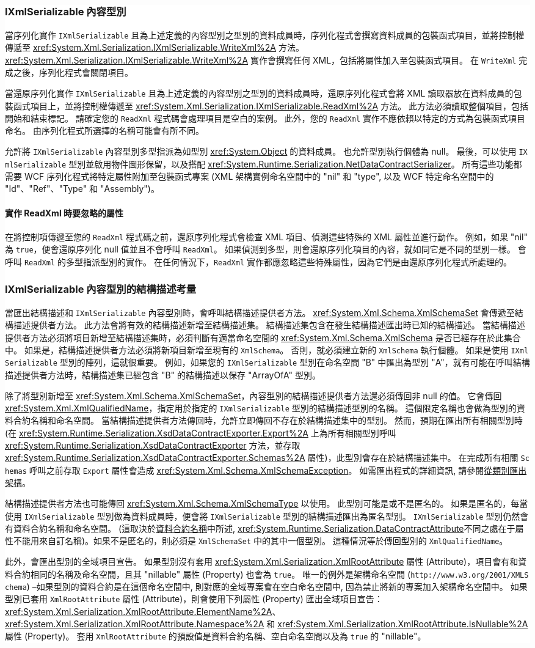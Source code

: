 ### <a name="ixmlserializable-content-types"></a>IXmlSerializable 內容型別

當序列化實作 `IXmlSerializable` 且為上述定義的內容型別之型別的資料成員時，序列化程式會撰寫資料成員的包裝函式項目，並將控制權傳遞至 <xref:System.Xml.Serialization.IXmlSerializable.WriteXml%2A> 方法。 <xref:System.Xml.Serialization.IXmlSerializable.WriteXml%2A> 實作會撰寫任何 XML，包括將屬性加入至包裝函式項目。 在 `WriteXml` 完成之後，序列化程式會關閉項目。

當還原序列化實作 `IXmlSerializable` 且為上述定義的內容型別之型別的資料成員時，還原序列化程式會將 XML 讀取器放在資料成員的包裝函式項目上，並將控制權傳遞至 <xref:System.Xml.Serialization.IXmlSerializable.ReadXml%2A> 方法。 此方法必須讀取整個項目，包括開始和結束標記。 請確定您的 `ReadXml` 程式碼會處理項目是空白的案例。 此外，您的 `ReadXml` 實作不應依賴以特定的方式為包裝函式項目命名。 由序列化程式所選擇的名稱可能會有所不同。

允許將 `IXmlSerializable` 內容型別多型指派為如型別 <xref:System.Object> 的資料成員。 也允許型別執行個體為 null。 最後，可以使用 `IXmlSerializable` 型別並啟用物件圖形保留，以及搭配 <xref:System.Runtime.Serialization.NetDataContractSerializer>。 所有這些功能都需要 WCF 序列化程式將特定屬性附加至包裝函式專案 (XML 架構實例命名空間中的 "nil" 和 "type", 以及 WCF 特定命名空間中的 "Id"、"Ref"、"Type" 和 "Assembly")。

#### <a name="attributes-to-ignore-when-implementing-readxml"></a>實作 ReadXml 時要忽略的屬性

在將控制項傳遞至您的 `ReadXml` 程式碼之前，還原序列化程式會檢查 XML 項目、偵測這些特殊的 XML 屬性並進行動作。 例如，如果 "nil" 為 `true`，便會還原序列化 null 值並且不會呼叫 `ReadXml`。 如果偵測到多型，則會還原序列化項目的內容，就如同它是不同的型別一樣。 會呼叫 `ReadXml` 的多型指派型別的實作。 在任何情況下，`ReadXml` 實作都應忽略這些特殊屬性，因為它們是由還原序列化程式所處理的。

### <a name="schema-considerations-for-ixmlserializable-content-types"></a>IXmlSerializable 內容型別的結構描述考量

當匯出結構描述和 `IXmlSerializable` 內容型別時，會呼叫結構描述提供者方法。 <xref:System.Xml.Schema.XmlSchemaSet> 會傳遞至結構描述提供者方法。 此方法會將有效的結構描述新增至結構描述集。 結構描述集包含在發生結構描述匯出時已知的結構描述。 當結構描述提供者方法必須將項目新增至結構描述集時，必須判斷有適當命名空間的 <xref:System.Xml.Schema.XmlSchema> 是否已經存在於此集合中。 如果是，結構描述提供者方法必須將新項目新增至現有的 `XmlSchema`。 否則，就必須建立新的 `XmlSchema` 執行個體。 如果是使用 `IXmlSerializable` 型別的陣列，這就很重要。 例如，如果您的 `IXmlSerializable` 型別在命名空間 "B" 中匯出為型別 "A"，就有可能在呼叫結構描述提供者方法時，結構描述集已經包含 "B" 的結構描述以保存 "ArrayOfA" 型別。

除了將型別新增至 <xref:System.Xml.Schema.XmlSchemaSet>，內容型別的結構描述提供者方法還必須傳回非 null 的值。 它會傳回 <xref:System.Xml.XmlQualifiedName>，指定用於指定的 `IXmlSerializable` 型別的結構描述型別的名稱。 這個限定名稱也會做為型別的資料合約名稱和命名空間。 當結構描述提供者方法傳回時，允許立即傳回不存在於結構描述集中的型別。 然而，預期在匯出所有相關型別時 (在 <xref:System.Runtime.Serialization.XsdDataContractExporter.Export%2A> 上為所有相關型別呼叫 <xref:System.Runtime.Serialization.XsdDataContractExporter> 方法，並存取 <xref:System.Runtime.Serialization.XsdDataContractExporter.Schemas%2A> 屬性)，此型別會存在於結構描述集中。 在完成所有相關 `Schemas` 呼叫之前存取 `Export` 屬性會造成 <xref:System.Xml.Schema.XmlSchemaException>。 如需匯出程式的詳細資訊, 請參閱[從類別匯出架構](../../../../docs/framework/wcf/feature-details/exporting-schemas-from-classes.md)。

結構描述提供者方法也可能傳回 <xref:System.Xml.Schema.XmlSchemaType> 以使用。 此型別可能是或不是匿名的。 如果是匿名的，每當使用 `IXmlSerializable` 型別做為資料成員時，便會將 `IXmlSerializable` 型別的結構描述匯出為匿名型別。 `IXmlSerializable` 型別仍然會有資料合約名稱和命名空間。 (這取決於[資料合約名稱](../../../../docs/framework/wcf/feature-details/data-contract-names.md)中所述, <xref:System.Runtime.Serialization.DataContractAttribute>不同之處在于屬性不能用來自訂名稱)。如果不是匿名的，則必須是 `XmlSchemaSet` 中的其中一個型別。 這種情況等於傳回型別的 `XmlQualifiedName`。

此外，會匯出型別的全域項目宣告。 如果型別沒有套用 <xref:System.Xml.Serialization.XmlRootAttribute> 屬性 (Attribute)，項目會有和資料合約相同的名稱及命名空間，且其 "nillable" 屬性 (Property) 也會為 `true`。 唯一的例外是架構命名空間 (`http://www.w3.org/2001/XMLSchema`) –如果型別的資料合約是在這個命名空間中, 則對應的全域專案會在空白命名空間中, 因為禁止將新的專案加入架構命名空間中。 如果型別已套用 `XmlRootAttribute` 屬性 (Attribute)，則會使用下列屬性 (Property) 匯出全域項目宣告：<xref:System.Xml.Serialization.XmlRootAttribute.ElementName%2A>、<xref:System.Xml.Serialization.XmlRootAttribute.Namespace%2A> 和 <xref:System.Xml.Serialization.XmlRootAttribute.IsNullable%2A> 屬性 (Property)。 套用 `XmlRootAttribute` 的預設值是資料合約名稱、空白命名空間以及為 `true` 的 "nillable"。
